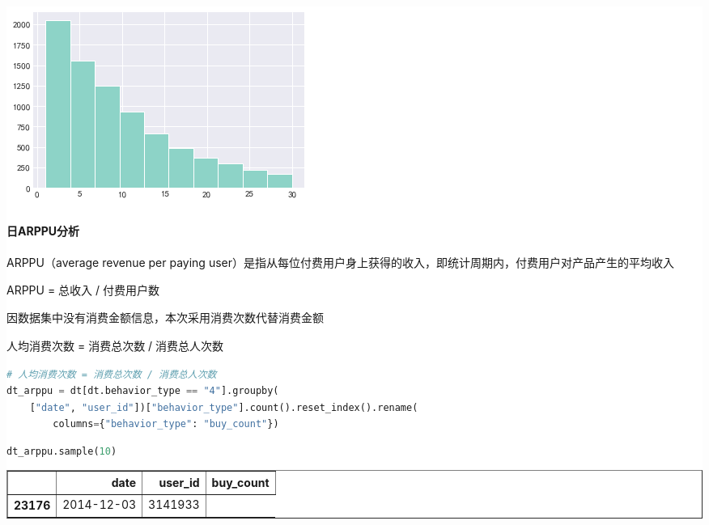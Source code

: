 
![png](output_92_1.png)


#### 日ARPPU分析

ARPPU（average revenue per paying user）是指从每位付费用户身上获得的收入，即统计周期内，付费用户对产品产生的平均收入

ARPPU = 总收入 / 付费用户数

因数据集中没有消费金额信息，本次采用消费次数代替消费金额


人均消费次数 = 消费总次数 / 消费总人次数


```python
# 人均消费次数 = 消费总次数 / 消费总人次数
dt_arppu = dt[dt.behavior_type == "4"].groupby(
    ["date", "user_id"])["behavior_type"].count().reset_index().rename(
        columns={"behavior_type": "buy_count"})
```


```python
dt_arppu.sample(10)
```




<div>
<style scoped>
    .dataframe tbody tr th:only-of-type {
        vertical-align: middle;
    }

    .dataframe tbody tr th {
        vertical-align: top;
    }

    .dataframe thead th {
        text-align: right;
    }
</style>
<table border="1" class="dataframe">
  <thead>
    <tr style="text-align: right;">
      <th></th>
      <th>date</th>
      <th>user_id</th>
      <th>buy_count</th>
    </tr>
  </thead>
  <tbody>
    <tr>
      <th>23176</th>
      <td>2014-12-03</td>
      <td>3141933</td>